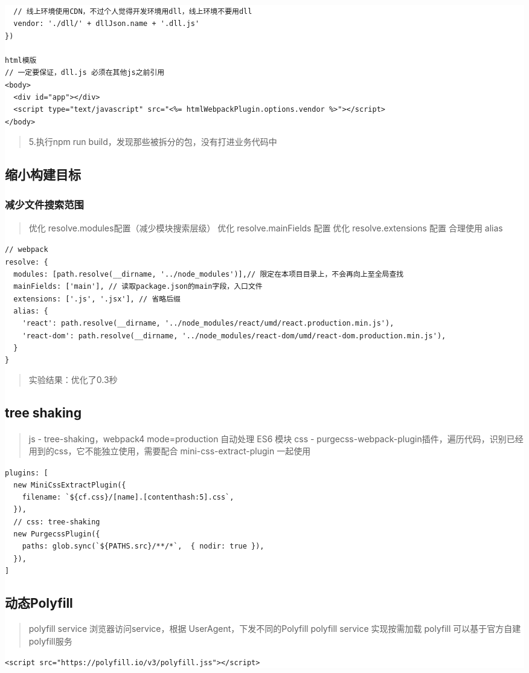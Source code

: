 ```
  // 线上环境使用CDN，不过个人觉得开发环境用dll，线上环境不要用dll
  vendor: './dll/' + dllJson.name + '.dll.js'
})

html模版
// 一定要保证，dll.js 必须在其他js之前引用
<body>
  <div id="app"></div>
  <script type="text/javascript" src="<%= htmlWebpackPlugin.options.vendor %>"></script>
</body>
```

> 5.执行npm run build，发现那些被拆分的包，没有打进业务代码中


## 缩小构建目标
### 减少文件搜索范围
> 优化 resolve.modules配置（减少模块搜索层级）
> 优化 resolve.mainFields 配置
> 优化 resolve.extensions 配置
> 合理使用 alias
```
// webpack
resolve: {
  modules: [path.resolve(__dirname, '../node_modules')],// 限定在本项目目录上，不会再向上至全局查找
  mainFields: ['main'], // 读取package.json的main字段，入口文件
  extensions: ['.js', '.jsx'], // 省略后缀
  alias: {
    'react': path.resolve(__dirname, '../node_modules/react/umd/react.production.min.js'),
    'react-dom': path.resolve(__dirname, '../node_modules/react-dom/umd/react-dom.production.min.js'),
  }
}
```
> 实验结果：优化了0.3秒

## tree shaking
> js - tree-shaking，webpack4 mode=production 自动处理 ES6 模块
> css - purgecss-webpack-plugin插件，遍历代码，识别已经用到的css，它不能独立使用，需要配合 mini-css-extract-plugin 一起使用
```
plugins: [
  new MiniCssExtractPlugin({
    filename: `${cf.css}/[name].[contenthash:5].css`,
  }),
  // css: tree-shaking
  new PurgecssPlugin({
    paths: glob.sync(`${PATHS.src}/**/*`,  { nodir: true }),
  }),
]
```

## 动态Polyfill
> polyfill service 浏览器访问service，根据 UserAgent，下发不同的Polyfill
> polyfill service 实现按需加载 polyfill
> 可以基于官方自建polyfill服务
```
<script src="https://polyfill.io/v3/polyfill.jss"></script>
```